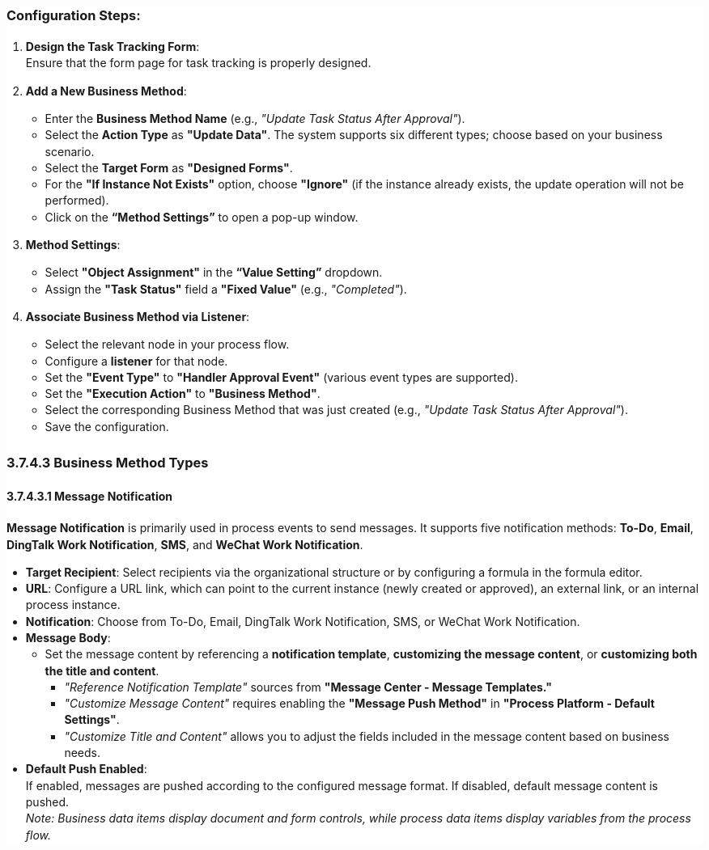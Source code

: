 ### Configuration Steps:
1. **Design the Task Tracking Form**:  
   Ensure that the form page for task tracking is properly designed.

2. **Add a New Business Method**:
   - Enter the **Business Method Name** (e.g., _"Update Task Status After Approval"_).
   - Select the **Action Type** as **"Update Data"**. The system supports six different types; choose based on your business scenario.
   - Select the **Target Form** as **"Designed Forms"**.
   - For the **"If Instance Not Exists"** option, choose **"Ignore"** (if the instance already exists, the update operation will not be performed).
   - Click on the **“Method Settings”** to open a pop-up window.

3. **Method Settings**:
   - Select **"Object Assignment"** in the **“Value Setting”** dropdown.
   - Assign the **"Task Status"** field a **"Fixed Value"** (e.g., _"Completed"_).

4. **Associate Business Method via Listener**:
   - Select the relevant node in your process flow.
   - Configure a **listener** for that node.
   - Set the **"Event Type"** to **"Handler Approval Event"** (various event types are supported).
   - Set the **"Execution Action"** to **"Business Method"**.
   - Select the corresponding Business Method that was just created (e.g., _"Update Task Status After Approval"_).
   - Save the configuration.



### 3.7.4.3 Business Method Types

#### 3.7.4.3.1 Message Notification

**Message Notification** is primarily used in process events to send messages. It supports five notification methods: **To-Do**, **Email**, **DingTalk Work Notification**, **SMS**, and **WeChat Work Notification**.

- **Target Recipient**: Select recipients via the organizational structure or by configuring a formula in the formula editor.
- **URL**: Configure a URL link, which can point to the current instance (newly created or approved), an external link, or an internal process instance.
- **Notification**: Choose from To-Do, Email, DingTalk Work Notification, SMS, or WeChat Work Notification.
- **Message Body**: 
  - Set the message content by referencing a **notification template**, **customizing the message content**, or **customizing both the title and content**.
    - _"Reference Notification Template"_ sources from **"Message Center - Message Templates."**
    - _"Customize Message Content"_ requires enabling the **"Message Push Method"** in **"Process Platform - Default Settings"**.
    - _"Customize Title and Content"_ allows you to adjust the fields included in the message content based on business needs.
- **Default Push Enabled**:  
  If enabled, messages are pushed according to the configured message format. If disabled, default message content is pushed.  
  _Note: Business data items display document and form controls, while process data items display variables from the process flow._
